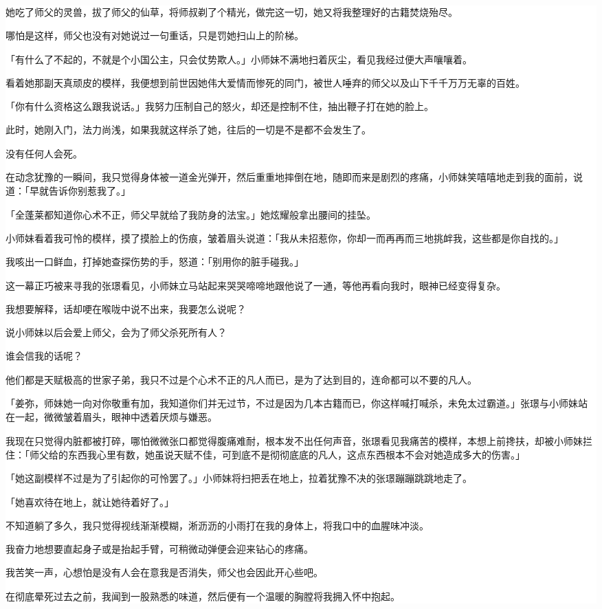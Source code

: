 
她吃了师父的灵兽，拔了师父的仙草，将师叔剃了个精光，做完这一切，她又将我整理好的古籍焚烧殆尽。


哪怕是这样，师父也没有对她说过一句重话，只是罚她扫山上的阶梯。


「有什么了不起的，不就是个小国公主，只会仗势欺人。」小师妹不满地扫着灰尘，看见我经过便大声嚷嚷着。


看着她那副天真顽皮的模样，我便想到前世因她伟大爱情而惨死的同门，被世人唾弃的师父以及山下千千万万无辜的百姓。


「你有什么资格这么跟我说话。」我努力压制自己的怒火，却还是控制不住，抽出鞭子打在她的脸上。


此时，她刚入门，法力尚浅，如果我就这样杀了她，往后的一切是不是都不会发生了。


没有任何人会死。


在动念犹豫的一瞬间，我只觉得身体被一道金光弹开，然后重重地摔倒在地，随即而来是剧烈的疼痛，小师妹笑嘻嘻地走到我的面前，说道：「早就告诉你别惹我了。」


「全蓬莱都知道你心术不正，师父早就给了我防身的法宝。」她炫耀般拿出腰间的挂坠。


小师妹看着我可怜的模样，摸了摸脸上的伤痕，皱着眉头说道：「我从未招惹你，你却一而再再而三地挑衅我，这些都是你自找的。」


我咳出一口鲜血，打掉她查探伤势的手，怒道：「别用你的脏手碰我。」


这一幕正巧被来寻我的张璟看见，小师妹立马站起来哭哭啼啼地跟他说了一通，等他再看向我时，眼神已经变得复杂。


我想要解释，话却哽在喉咙中说不出来，我要怎么说呢？


说小师妹以后会爱上师父，会为了师父杀死所有人？


谁会信我的话呢？


他们都是天赋极高的世家子弟，我只不过是个心术不正的凡人而已，是为了达到目的，连命都可以不要的凡人。


「姜弥，师妹她一向对你敬重有加，我知道你们并无过节，不过是因为几本古籍而已，你这样喊打喊杀，未免太过霸道。」张璟与小师妹站在一起，微微皱着眉头，眼神中透着厌烦与嫌恶。


我现在只觉得内脏都被打碎，哪怕微微张口都觉得腹痛难耐，根本发不出任何声音，张璟看见我痛苦的模样，本想上前搀扶，却被小师妹拦住：「师父给的东西我心里有数，她虽说天赋不佳，可到底不是彻彻底底的凡人，这点东西根本不会对她造成多大的伤害。」


「她这副模样不过是为了引起你的可怜罢了。」小师妹将扫把丢在地上，拉着犹豫不决的张璟蹦蹦跳跳地走了。


「她喜欢待在地上，就让她待着好了。」


不知道躺了多久，我只觉得视线渐渐模糊，淅沥沥的小雨打在我的身体上，将我口中的血腥味冲淡。


我奋力地想要直起身子或是抬起手臂，可稍微动弹便会迎来钻心的疼痛。


我苦笑一声，心想怕是没有人会在意我是否消失，师父也会因此开心些吧。


在彻底晕死过去之前，我闻到一股熟悉的味道，然后便有一个温暖的胸膛将我拥入怀中抱起。

